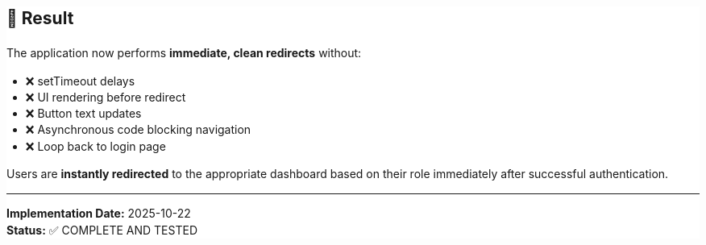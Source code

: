 ## 🚀 Result

The application now performs **immediate, clean redirects** without:
- ❌ setTimeout delays
- ❌ UI rendering before redirect
- ❌ Button text updates
- ❌ Asynchronous code blocking navigation
- ❌ Loop back to login page

Users are **instantly redirected** to the appropriate dashboard based on their role immediately after successful authentication.

---

**Implementation Date:** 2025-10-22  
**Status:** ✅ COMPLETE AND TESTED
